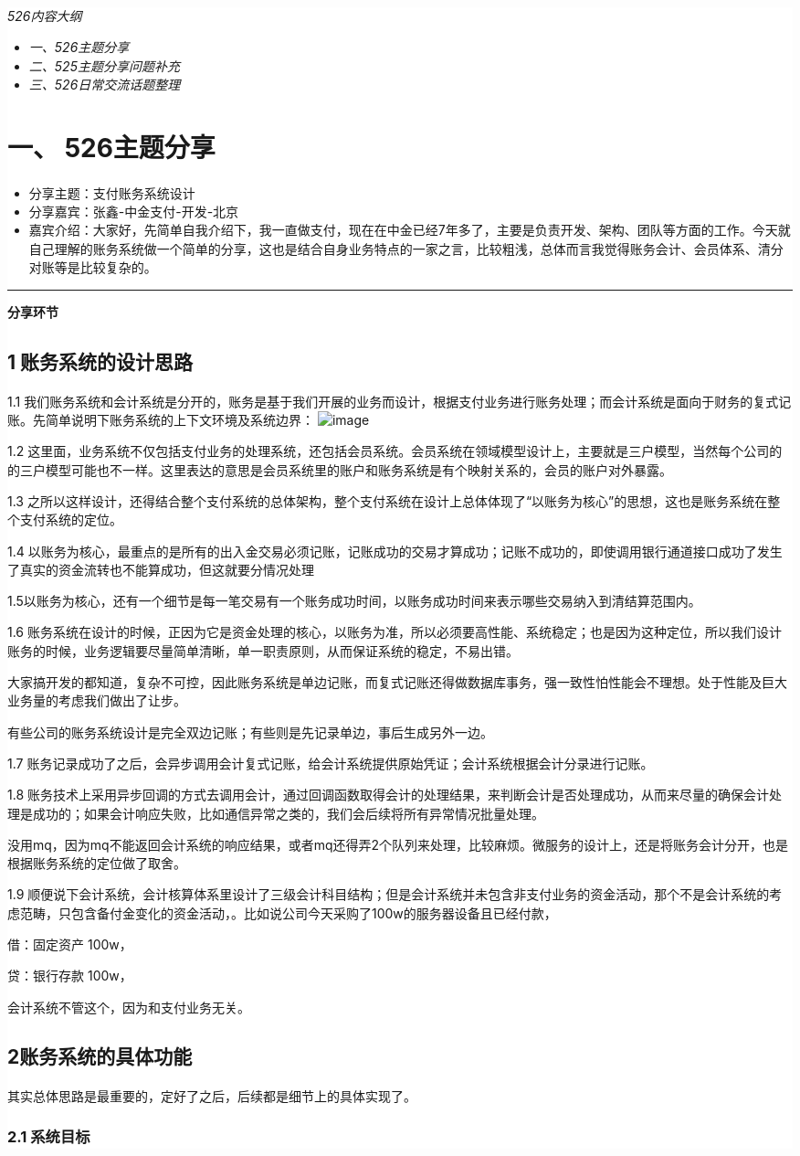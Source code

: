 *526内容大纲*

- *一、526主题分享*
- *二、525主题分享问题补充*
- *三、526日常交流话题整理*

# 一、	526主题分享
- 分享主题：支付账务系统设计
- 分享嘉宾：张鑫-中金支付-开发-北京
- 嘉宾介绍：大家好，先简单自我介绍下，我一直做支付，现在在中金已经7年多了，主要是负责开发、架构、团队等方面的工作。今天就自己理解的账务系统做一个简单的分享，这也是结合自身业务特点的一家之言，比较粗浅，总体而言我觉得账务会计、会员体系、清分对账等是比较复杂的。

---

**分享环节**
## 1 账务系统的设计思路
1.1 我们账务系统和会计系统是分开的，账务是基于我们开展的业务而设计，根据支付业务进行账务处理；而会计系统是面向于财务的复式记账。先简单说明下账务系统的上下文环境及系统边界：
![image](F:\upup\支付学习\0.jpg)

1.2 这里面，业务系统不仅包括支付业务的处理系统，还包括会员系统。会员系统在领域模型设计上，主要就是三户模型，当然每个公司的的三户模型可能也不一样。这里表达的意思是会员系统里的账户和账务系统是有个映射关系的，会员的账户对外暴露。

1.3 之所以这样设计，还得结合整个支付系统的总体架构，整个支付系统在设计上总体体现了“以账务为核心”的思想，这也是账务系统在整个支付系统的定位。

1.4  以账务为核心，最重点的是所有的出入金交易必须记账，记账成功的交易才算成功；记账不成功的，即使调用银行通道接口成功了发生了真实的资金流转也不能算成功，但这就要分情况处理

1.5以账务为核心，还有一个细节是每一笔交易有一个账务成功时间，以账务成功时间来表示哪些交易纳入到清结算范围内。

1.6 账务系统在设计的时候，正因为它是资金处理的核心，以账务为准，所以必须要高性能、系统稳定；也是因为这种定位，所以我们设计账务的时候，业务逻辑要尽量简单清晰，单一职责原则，从而保证系统的稳定，不易出错。

大家搞开发的都知道，复杂不可控，因此账务系统是单边记账，而复式记账还得做数据库事务，强一致性怕性能会不理想。处于性能及巨大业务量的考虑我们做出了让步。


有些公司的账务系统设计是完全双边记账；有些则是先记录单边，事后生成另外一边。

1.7 账务记录成功了之后，会异步调用会计复式记账，给会计系统提供原始凭证；会计系统根据会计分录进行记账。

1.8  账务技术上采用异步回调的方式去调用会计，通过回调函数取得会计的处理结果，来判断会计是否处理成功，从而来尽量的确保会计处理是成功的；如果会计响应失败，比如通信异常之类的，我们会后续将所有异常情况批量处理。

没用mq，因为mq不能返回会计系统的响应结果，或者mq还得弄2个队列来处理，比较麻烦。微服务的设计上，还是将账务会计分开，也是根据账务系统的定位做了取舍。

1.9 顺便说下会计系统，会计核算体系里设计了三级会计科目结构；但是会计系统并未包含非支付业务的资金活动，那个不是会计系统的考虑范畴，只包含备付金变化的资金活动，。比如说公司今天采购了100w的服务器设备且已经付款，

借：固定资产 100w，

贷：银行存款 100w，

会计系统不管这个，因为和支付业务无关。

## 2账务系统的具体功能
其实总体思路是最重要的，定好了之后，后续都是细节上的具体实现了。

### 2.1  系统目标
